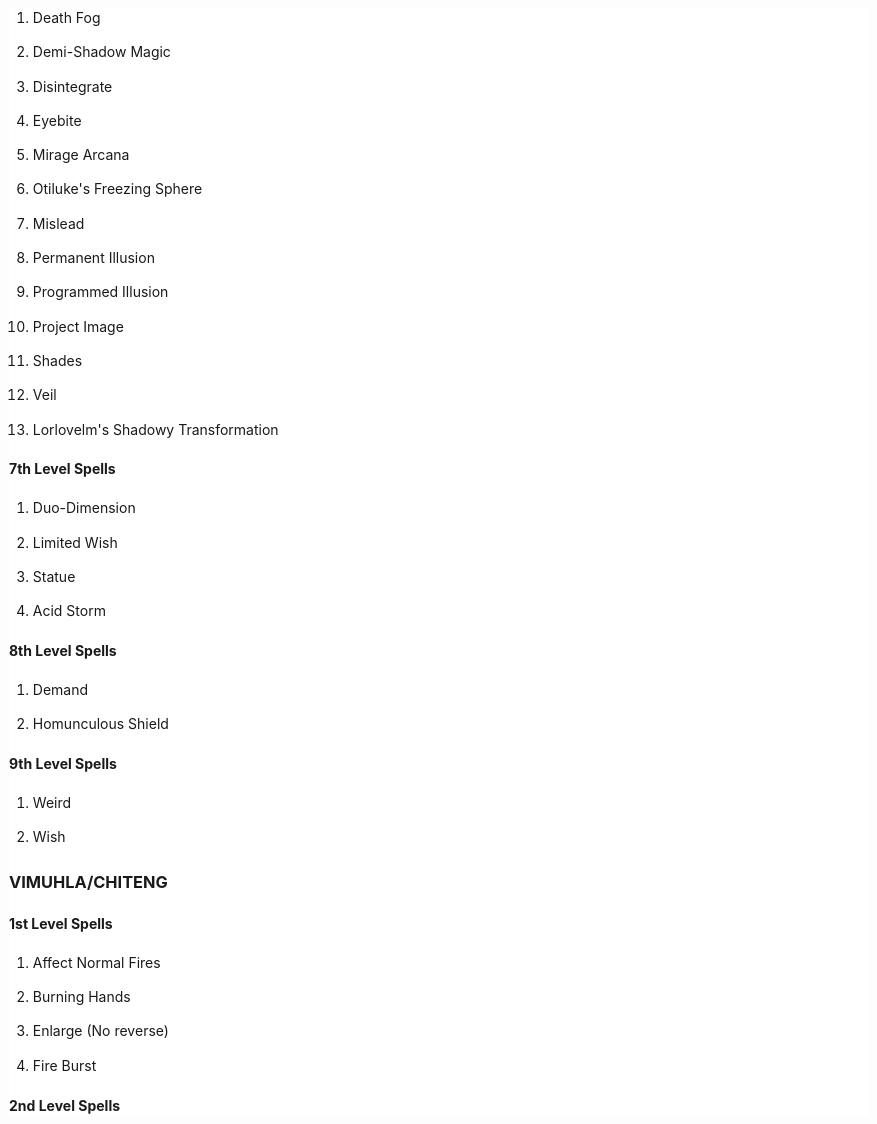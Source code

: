 1. Death Fog

2. Demi-Shadow Magic

3. Disintegrate

4. Eyebite

5. Mirage Arcana

6. Otiluke's Freezing Sphere

7. Mislead

8. Permanent Illusion

9. Programmed Illusion

10. Project Image

11. Shades

12. Veil

13. Lorlovelm's Shadowy Transformation

#### 7th Level Spells

1. Duo-Dimension

2. Limited Wish

3. Statue

4. Acid Storm

#### 8th Level Spells

1. Demand

2. Homunculous Shield

#### 9th Level Spells

1. Weird

2. Wish

### 

### VIMUHLA/CHITENG

#### 1st Level Spells

1. Affect Normal Fires

2. Burning Hands

3. Enlarge (No reverse)

4. Fire Burst

#### 2nd Level Spells
